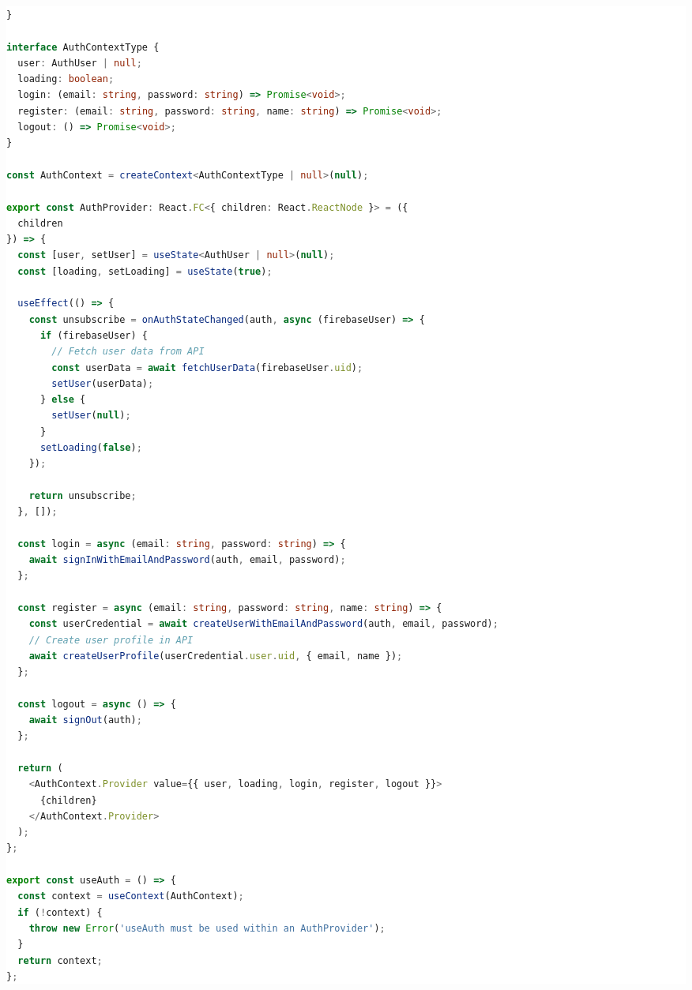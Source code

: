 ```typescript
}

interface AuthContextType {
  user: AuthUser | null;
  loading: boolean;
  login: (email: string, password: string) => Promise<void>;
  register: (email: string, password: string, name: string) => Promise<void>;
  logout: () => Promise<void>;
}

const AuthContext = createContext<AuthContextType | null>(null);

export const AuthProvider: React.FC<{ children: React.ReactNode }> = ({ 
  children 
}) => {
  const [user, setUser] = useState<AuthUser | null>(null);
  const [loading, setLoading] = useState(true);
  
  useEffect(() => {
    const unsubscribe = onAuthStateChanged(auth, async (firebaseUser) => {
      if (firebaseUser) {
        // Fetch user data from API
        const userData = await fetchUserData(firebaseUser.uid);
        setUser(userData);
      } else {
        setUser(null);
      }
      setLoading(false);
    });
    
    return unsubscribe;
  }, []);
  
  const login = async (email: string, password: string) => {
    await signInWithEmailAndPassword(auth, email, password);
  };
  
  const register = async (email: string, password: string, name: string) => {
    const userCredential = await createUserWithEmailAndPassword(auth, email, password);
    // Create user profile in API
    await createUserProfile(userCredential.user.uid, { email, name });
  };
  
  const logout = async () => {
    await signOut(auth);
  };
  
  return (
    <AuthContext.Provider value={{ user, loading, login, register, logout }}>
      {children}
    </AuthContext.Provider>
  );
};

export const useAuth = () => {
  const context = useContext(AuthContext);
  if (!context) {
    throw new Error('useAuth must be used within an AuthProvider');
  }
  return context;
};
```
